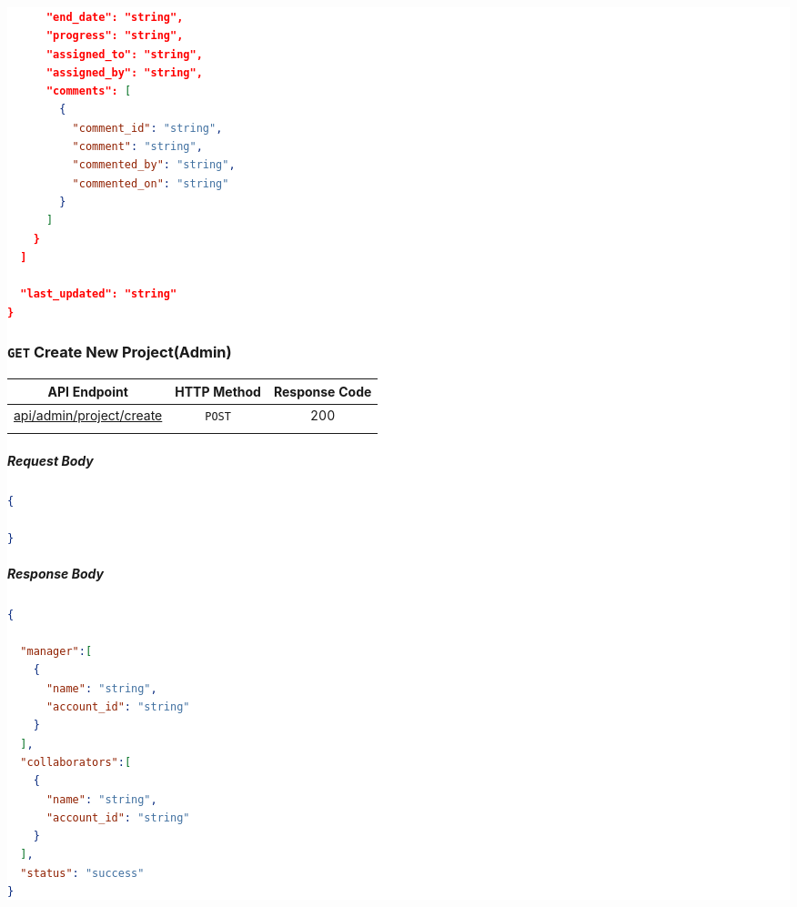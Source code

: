 ```json
      "end_date": "string",
      "progress": "string",
      "assigned_to": "string",
      "assigned_by": "string",
      "comments": [
        {
          "comment_id": "string",
          "comment": "string",
          "commented_by": "string",
          "commented_on": "string"
        }
      ]
    }
  ]

  "last_updated": "string"
}
```

### `GET` Create New Project(Admin)

| API Endpoint    | HTTP Method | Response Code |
| --------------------- | :---------: | :-----------: |
| [api/admin/project/create]() |    `POST`    |      200      |
|                       |             |               |

##### Request Body

```json
{

}
```

##### Response Body

```json
{

  "manager":[
    {
      "name": "string",
      "account_id": "string"
    }
  ],
  "collaborators":[
    {
      "name": "string",
      "account_id": "string"
    }
  ],
  "status": "success"
}
```
